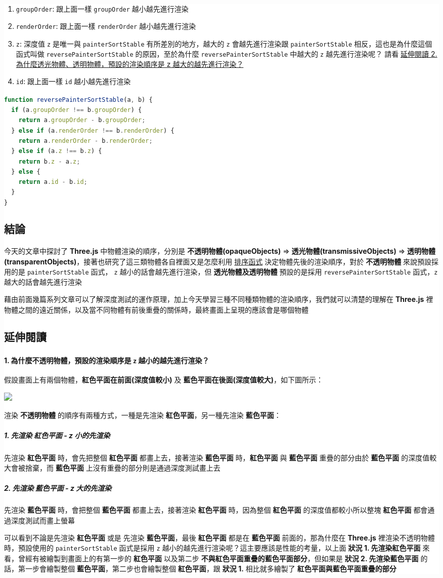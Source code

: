 1. `groupOrder`: 跟上面一樣 `groupOrder` 越小越先進行渲染

2. `renderOrder`: 跟上面一樣 `renderOrder` 越小越先進行渲染

3. `z`: 深度值 `z` 是唯一與 `painterSortStable` 有所差別的地方，越大的 `z` 會越先進行渲染跟 `painterSortStable` 相反，這也是為什麼這個函式叫做 `reversePainterSortStable` 的原因，至於為什麼 `reversePainterSortStable` 中越大的 `z` 越先進行渲染呢？ 請看 [延伸閱讀 2. 為什麼透光物體、透明物體，預設的渲染順序是 z 越大的越先進行渲染？](./#2-為什麼透光物體、透明物體，預設的渲染順序是-z-越大的越先進行渲染？)

4. `id`: 跟上面一樣 `id` 越小越先進行渲染

```js
function reversePainterSortStable(a, b) {
  if (a.groupOrder !== b.groupOrder) {
    return a.groupOrder - b.groupOrder;
  } else if (a.renderOrder !== b.renderOrder) {
    return a.renderOrder - b.renderOrder;
  } else if (a.z !== b.z) {
    return b.z - a.z;
  } else {
    return a.id - b.id;
  }
}
```

## 結論

今天的文章中探討了 **Three.js** 中物體渲染的順序，分別是 **不透明物體(opaqueObjects)** => **透光物體(transmissiveObjects)** => **透明物體(transparentObjects)**，接著也研究了這三類物體各自裡面又是怎麼利用 [排序函式](#排序函式解釋) 決定物體先後的渲染順序，對於 **不透明物體** 來說預設採用的是 `painterSortStable` 函式， `z` 越小的話會越先進行渲染，但 **透光物體及透明物體** 預設的是採用 `reversePainterSortStable` 函式，`z` 越大的話會越先進行渲染

藉由前面幾篇系列文章可以了解深度測試的運作原理，加上今天學習三種不同種類物體的渲染順序，我們就可以清楚的理解在 **Three.js** 裡物體之間的遠近關係，以及當不同物體有前後重疊的關係時，最終畫面上呈現的應該會是哪個物體

## 延伸閱讀

#### 1. 為什麼不透明物體，預設的渲染順序是 `z` 越小的越先進行渲染？

假設畫面上有兩個物體，**紅色平面在前面(深度值較小)** 及 **藍色平面在後面(深度值較大)**，如下圖所示：

<img src="./two-plane.gif" style="width: 100%" />

渲染 **不透明物體** 的順序有兩種方式，一種是先渲染 **紅色平面**，另一種先渲染 **藍色平面**：

##### 1. 先渲染 **紅色平面** - z 小的先渲染

先渲染 **紅色平面** 時，會先把整個 **紅色平面** 都畫上去，接著渲染 **藍色平面** 時，**紅色平面** 與 **藍色平面** 重疊的部分由於 **藍色平面** 的深度值較大會被捨棄，而 **藍色平面** 上沒有重疊的部分則是通過深度測試畫上去

##### 2. 先渲染 **藍色平面** - z 大的先渲染

先渲染 **藍色平面** 時，會把整個 **藍色平面** 都畫上去，接著渲染 **紅色平面** 時，因為整個 **紅色平面** 的深度值都較小所以整塊 **紅色平面** 都會通過深度測試而畫上螢幕

可以看到不論是先渲染 **紅色平面** 或是 先渲染 **藍色平面**，最後 **紅色平面** 都是在 **藍色平面** 前面的，那為什麼在 **Three.js** 裡渲染不透明物體時，預設使用的 `painterSortStable` 函式是採用 `z` 越小的越先進行渲染呢？這主要應該是性能的考量，以上面 **狀況 1. 先渲染紅色平面** 來看，曾經有被繪製到畫面上的有第一步的 **紅色平面** 以及第二步 **不與紅色平面重疊的藍色平面部分**，但如果是 **狀況 2. 先渲染藍色平面** 的話，第一步會繪製整個 **藍色平面**，第二步也會繪製整個 **紅色平面**，跟 **狀況 1.** 相比就多繪製了 **紅色平面與藍色平面重疊的部分**
